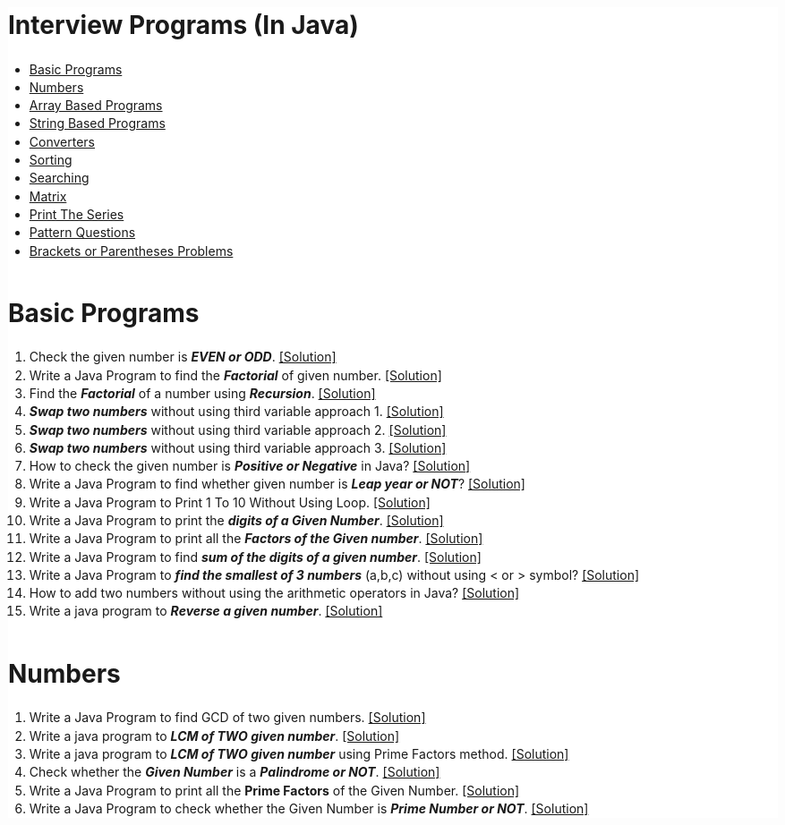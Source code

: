 
# Interview Programs (In Java)
- [Basic Programs](#basic-programs)
- [Numbers](#numbers)
- [Array Based Programs](#array-based-programs)
- [String Based Programs](#string-based-programs)
- [Converters](#converters)
- [Sorting](#sorting)
- [Searching](#searching)
- [Matrix](#matrix)
- [Print The Series](#print-the-series)
- [Pattern Questions](#pattern-questions)
- [Brackets or Parentheses Problems](#brackets-or-parentheses-problems)

# Basic Programs
1. Check the given number is ***EVEN or ODD***. [[Solution]](java-interview-question/basic/EvenOrOdd.java)
2. Write a Java Program to find the ***Factorial*** of given number. [[Solution]](java-interview-question/basic/Factorial.java)
3. Find the ***Factorial*** of a number using ***Recursion***. [[Solution]](java-interview-question/basic/FactorialUsingRecursion.java)
4. ***Swap two numbers*** without using third variable approach 1. [[Solution]](java-interview-question/basic/SwapApproach1.java)
5. ***Swap two numbers*** without using third variable approach 2. [[Solution]](java-interview-question/basic/SwapApproach2.java)
6. ***Swap two numbers*** without using third variable approach 3. [[Solution]](java-interview-question/basic/SwapApproach3.java)
7. How to check the given number is ***Positive or Negative*** in Java? [[Solution]](java-interview-question/basic/PositiveOrNegative.java)
8. Write a Java Program to find whether given number is ***Leap year or NOT***? [[Solution]](java-interview-question/basic/LeapYear.java)
9. Write a Java Program to Print 1 To 10 Without Using Loop. [[Solution]](java-interview-question/basic/Print10WithoutLoop.java)
10. Write a Java Program to print the ***digits of a Given Number***. [[Solution]](java-interview-question/basic/DigitsOfNumber.java)
11. Write a Java Program to print all the ***Factors of the Given number***. [[Solution]](java-interview-question/basic/FactorsOfANumber.java)
12. Write a Java Program to find ***sum of the digits of a given number***. [[Solution]](java-interview-question/numbers/SumOfDigits.java)
13. Write a Java Program to ***find the smallest of 3 numbers*** (a,b,c) without using < or > symbol? [[Solution]](java-interview-question/numbers/FindTheSmallest.java)
14. How to add two numbers without using the arithmetic operators in Java? [[Solution]](java-interview-question/numbers/AddWithoutPlus.java)
15. Write a java program to ***Reverse a given number***. [[Solution]](java-interview-question/numbers/ReverseTheNumber.java)

# Numbers
1. Write a Java Program to find GCD of two given numbers. [[Solution]](java-interview-question/numbers/GCD.java)
2. Write a java program to ***LCM of TWO given number***. [[Solution]](java-interview-question/numbers/LCM.java)
3. Write a java program to ***LCM of TWO given number*** using Prime Factors method. [[Solution]](java-interview-question/numbers/LCMUsingFactors.java)
4. Check whether the ***Given Number*** is a ***Palindrome or NOT***. [[Solution]](java-interview-question/numbers/PalindromeCheck.java)
5. Write a Java Program to print all the **Prime Factors** of the Given Number. [[Solution]](java-interview-question/numbers/PrimeFactors.java)
6. Write a Java Program to check whether the Given Number is ***Prime Number or NOT***. [[Solution]](java-interview-question/numbers/PrimeNumber.java)